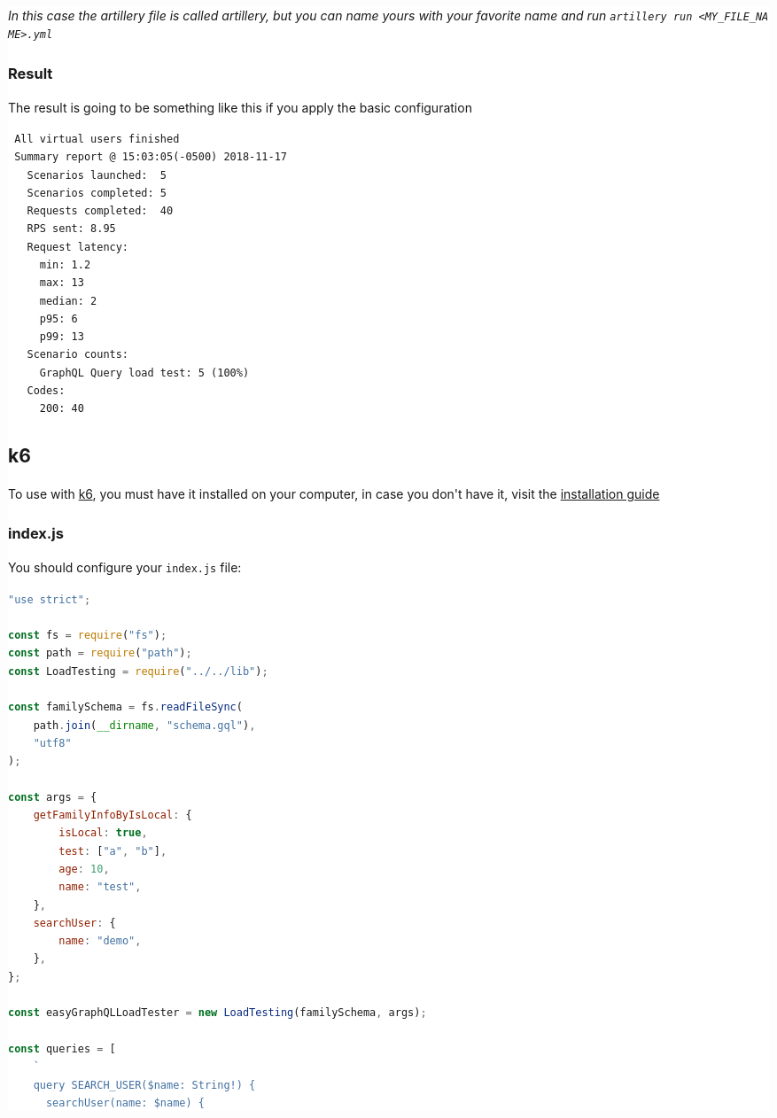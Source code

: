 _In this case the artillery file is called artillery, but you can name yours with your favorite name and run `artillery run <MY_FILE_NAME>.yml`_

### Result

The result is going to be something like this if you apply the basic configuration

```shell
 All virtual users finished
 Summary report @ 15:03:05(-0500) 2018-11-17
   Scenarios launched:  5
   Scenarios completed: 5
   Requests completed:  40
   RPS sent: 8.95
   Request latency:
     min: 1.2
     max: 13
     median: 2
     p95: 6
     p99: 13
   Scenario counts:
     GraphQL Query load test: 5 (100%)
   Codes:
     200: 40
```

## k6

To use with [k6](https://docs.k6.io/docs/), you must have it installed on your computer,
in case you don't have it, visit the [installation guide](https://docs.k6.io/docs/installation)

### index.js

You should configure your `index.js` file:

```js
"use strict";

const fs = require("fs");
const path = require("path");
const LoadTesting = require("../../lib");

const familySchema = fs.readFileSync(
    path.join(__dirname, "schema.gql"),
    "utf8"
);

const args = {
    getFamilyInfoByIsLocal: {
        isLocal: true,
        test: ["a", "b"],
        age: 10,
        name: "test",
    },
    searchUser: {
        name: "demo",
    },
};

const easyGraphQLLoadTester = new LoadTesting(familySchema, args);

const queries = [
    `
    query SEARCH_USER($name: String!) {
      searchUser(name: $name) {
```